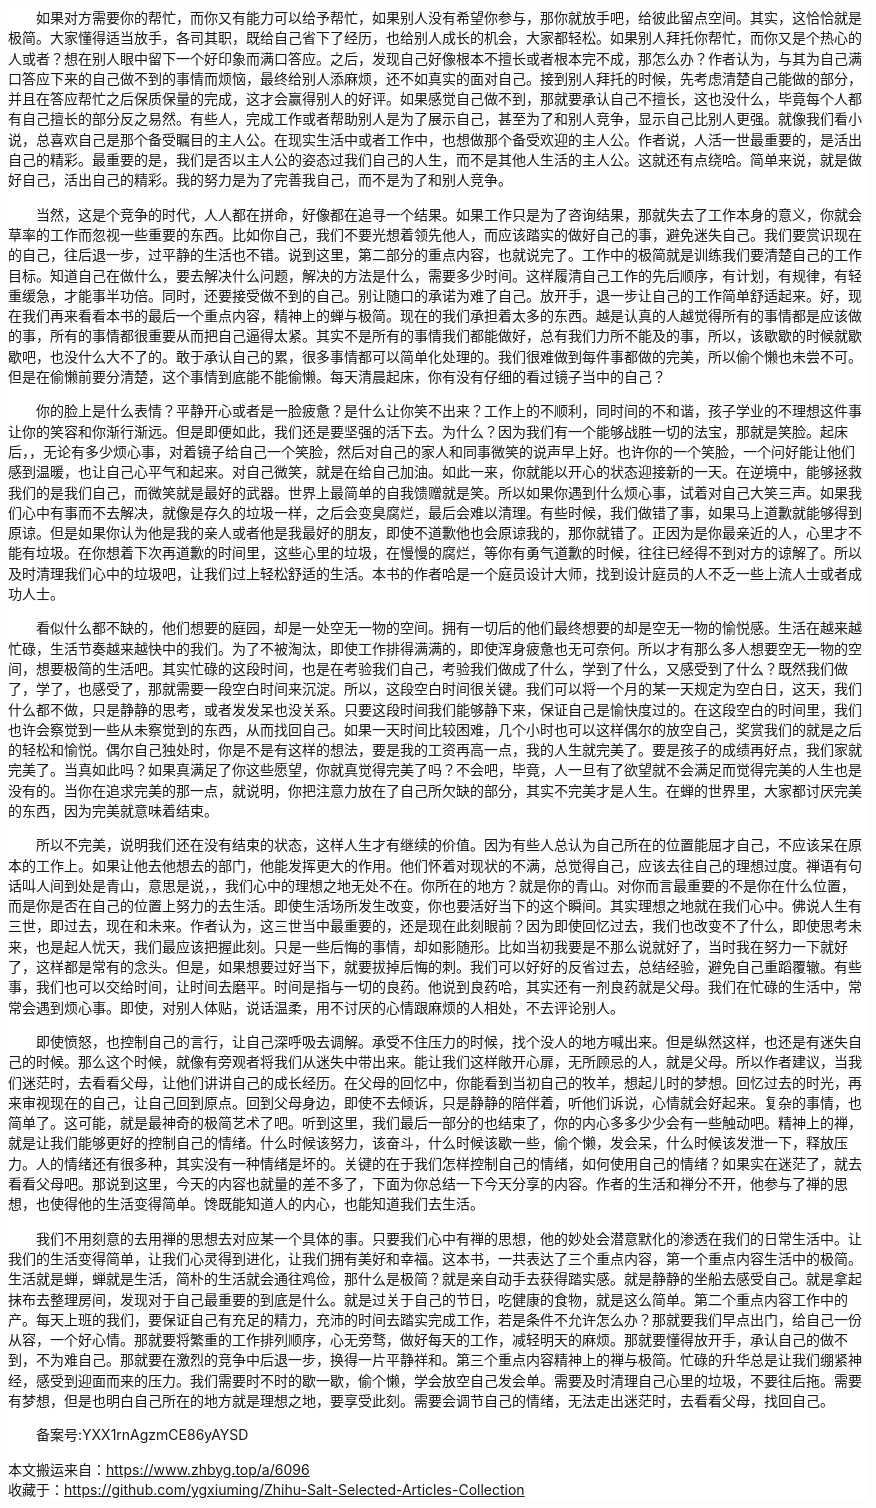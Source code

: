 &emsp;&emsp;如果对方需要你的帮忙，而你又有能力可以给予帮忙，如果别人没有希望你参与，那你就放手吧，给彼此留点空间。其实，这恰恰就是极简。大家懂得适当放手，各司其职，既给自己省下了经历，也给别人成长的机会，大家都轻松。如果别人拜托你帮忙，而你又是个热心的人或者？想在别人眼中留下一个好印象而满口答应。之后，发现自己好像根本不擅长或者根本完不成，那怎么办？作者认为，与其为自己满口答应下来的自己做不到的事情而烦恼，最终给别人添麻烦，还不如真实的面对自己。接到别人拜托的时候，先考虑清楚自己能做的部分，并且在答应帮忙之后保质保量的完成，这才会赢得别人的好评。如果感觉自己做不到，那就要承认自己不擅长，这也没什么，毕竟每个人都有自己擅长的部分反之易然。有些人，完成工作或者帮助别人是为了展示自己，甚至为了和别人竞争，显示自己比别人更强。就像我们看小说，总喜欢自己是那个备受瞩目的主人公。在现实生活中或者工作中，也想做那个备受欢迎的主人公。作者说，人活一世最重要的，是活出自己的精彩。最重要的是，我们是否以主人公的姿态过我们自己的人生，而不是其他人生活的主人公。这就还有点绕哈。简单来说，就是做好自己，活出自己的精彩。我的努力是为了完善我自己，而不是为了和别人竞争。  
  
&emsp;&emsp;当然，这是个竞争的时代，人人都在拼命，好像都在追寻一个结果。如果工作只是为了咨询结果，那就失去了工作本身的意义，你就会草率的工作而忽视一些重要的东西。比如你自己，我们不要光想着领先他人，而应该踏实的做好自己的事，避免迷失自己。我们要赏识现在的自己，往后退一步，过平静的生活也不错。说到这里，第二部分的重点内容，也就说完了。工作中的极简就是训练我们要清楚自己的工作目标。知道自己在做什么，要去解决什么问题，解决的方法是什么，需要多少时间。这样履清自己工作的先后顺序，有计划，有规律，有轻重缓急，才能事半功倍。同时，还要接受做不到的自己。别让随口的承诺为难了自己。放开手，退一步让自己的工作简单舒适起来。好，现在我们再来看看本书的最后一个重点内容，精神上的蝉与极简。现在的我们承担着太多的东西。越是认真的人越觉得所有的事情都是应该做的事，所有的事情都很重要从而把自己逼得太紧。其实不是所有的事情我们都能做好，总有我们力所不能及的事，所以，该歇歇的时候就歇歇吧，也没什么大不了的。敢于承认自己的累，很多事情都可以简单化处理的。我们很难做到每件事都做的完美，所以偷个懒也未尝不可。但是在偷懒前要分清楚，这个事情到底能不能偷懒。每天清晨起床，你有没有仔细的看过镜子当中的自己？  
  
&emsp;&emsp;你的脸上是什么表情？平静开心或者是一脸疲惫？是什么让你笑不出来？工作上的不顺利，同时间的不和谐，孩子学业的不理想这件事让你的笑容和你渐行渐远。但是即便如此，我们还是要坚强的活下去。为什么？因为我们有一个能够战胜一切的法宝，那就是笑脸。起床后，，无论有多少烦心事，对着镜子给自己一个笑脸，然后对自己的家人和同事微笑的说声早上好。也许你的一个笑脸，一个问好能让他们感到温暖，也让自己心平气和起来。对自己微笑，就是在给自己加油。如此一来，你就能以开心的状态迎接新的一天。在逆境中，能够拯救我们的是我们自己，而微笑就是最好的武器。世界上最简单的自我馈赠就是笑。所以如果你遇到什么烦心事，试着对自己大笑三声。如果我们心中有事而不去解决，就像是存久的垃圾一样，之后会变臭腐烂，最后会难以清理。有些时候，我们做错了事，如果马上道歉就能够得到原谅。但是如果你认为他是我的亲人或者他是我最好的朋友，即使不道歉他也会原谅我的，那你就错了。正因为是你最亲近的人，心里才不能有垃圾。在你想着下次再道歉的时间里，这些心里的垃圾，在慢慢的腐烂，等你有勇气道歉的时候，往往已经得不到对方的谅解了。所以及时清理我们心中的垃圾吧，让我们过上轻松舒适的生活。本书的作者哈是一个庭员设计大师，找到设计庭员的人不乏一些上流人士或者成功人士。  
  
&emsp;&emsp;看似什么都不缺的，他们想要的庭园，却是一处空无一物的空间。拥有一切后的他们最终想要的却是空无一物的愉悦感。生活在越来越忙碌，生活节奏越来越快中的我们。为了不被淘汰，即使工作排得满满的，即使浑身疲惫也无可奈何。所以才有那么多人想要空无一物的空间，想要极简的生活吧。其实忙碌的这段时间，也是在考验我们自己，考验我们做成了什么，学到了什么，又感受到了什么？既然我们做了，学了，也感受了，那就需要一段空白时间来沉淀。所以，这段空白时间很关键。我们可以将一个月的某一天规定为空白日，这天，我们什么都不做，只是静静的思考，或者发发呆也没关系。只要这段时间我们能够静下来，保证自己是愉快度过的。在这段空白的时间里，我们也许会察觉到一些从未察觉到的东西，从而找回自己。如果一天时间比较困难，几个小时也可以这样偶尔的放空自己，奖赏我们的就是之后的轻松和愉悦。偶尔自己独处时，你是不是有这样的想法，要是我的工资再高一点，我的人生就完美了。要是孩子的成绩再好点，我们家就完美了。当真如此吗？如果真满足了你这些愿望，你就真觉得完美了吗？不会吧，毕竟，人一旦有了欲望就不会满足而觉得完美的人生也是没有的。当你在追求完美的那一点，就说明，你把注意力放在了自己所欠缺的部分，其实不完美才是人生。在蝉的世界里，大家都讨厌完美的东西，因为完美就意味着结束。  
  
&emsp;&emsp;所以不完美，说明我们还在没有结束的状态，这样人生才有继续的价值。因为有些人总认为自己所在的位置能屈才自己，不应该呆在原本的工作上。如果让他去他想去的部门，他能发挥更大的作用。他们怀着对现状的不满，总觉得自己，应该去往自己的理想过度。禅语有句话叫人间到处是青山，意思是说，，我们心中的理想之地无处不在。你所在的地方？就是你的青山。对你而言最重要的不是你在什么位置，而是你是否在自己的位置上努力的去生活。即使生活场所发生改变，你也要活好当下的这个瞬间。其实理想之地就在我们心中。佛说人生有三世，即过去，现在和未来。作者认为，这三世当中最重要的，还是现在此刻眼前？因为即使回忆过去，我们也改变不了什么，即使思考未来，也是起人忧天，我们最应该把握此刻。只是一些后悔的事情，却如影随形。比如当初我要是不那么说就好了，当时我在努力一下就好了，这样都是常有的念头。但是，如果想要过好当下，就要拔掉后悔的刺。我们可以好好的反省过去，总结经验，避免自己重蹈覆辙。有些事，我们也可以交给时间，让时间去磨平。时间是指与一切的良药。他说到良药哈，其实还有一剂良药就是父母。我们在忙碌的生活中，常常会遇到烦心事。即使，对别人体贴，说话温柔，用不讨厌的心情跟麻烦的人相处，不去评论别人。  
  
&emsp;&emsp;即使愤怒，也控制自己的言行，让自己深呼吸去调解。承受不住压力的时候，找个没人的地方喊出来。但是纵然这样，也还是有迷失自己的时候。那么这个时候，就像有旁观者将我们从迷失中带出来。能让我们这样敞开心扉，无所顾忌的人，就是父母。所以作者建议，当我们迷茫时，去看看父母，让他们讲讲自己的成长经历。在父母的回忆中，你能看到当初自己的牧羊，想起儿时的梦想。回忆过去的时光，再来审视现在的自己，让自己回到原点。回到父母身边，即使不去倾诉，只是静静的陪伴着，听他们诉说，心情就会好起来。复杂的事情，也简单了。这可能，就是最神奇的极简艺术了吧。听到这里，我们最后一部分的也结束了，你的内心多多少少会有一些触动吧。精神上的禅，就是让我们能够更好的控制自己的情绪。什么时候该努力，该奋斗，什么时候该歇一些，偷个懒，发会呆，什么时候该发泄一下，释放压力。人的情绪还有很多种，其实没有一种情绪是坏的。关键的在于我们怎样控制自己的情绪，如何使用自己的情绪？如果实在迷茫了，就去看看父母吧。那说到这里，今天的内容也就量的差不多了，下面为你总结一下今天分享的内容。作者的生活和禅分不开，他参与了禅的思想，也使得他的生活变得简单。馋既能知道人的内心，也能知道我们去生活。  
  
&emsp;&emsp;我们不用刻意的去用禅的思想去对应某一个具体的事。只要我们心中有禅的思想，他的妙处会潜意默化的渗透在我们的日常生活中。让我们的生活变得简单，让我们心灵得到进化，让我们拥有美好和幸福。这本书，一共表达了三个重点内容，第一个重点内容生活中的极简。生活就是蝉，蝉就是生活，简朴的生活就会通往鸡俭，那什么是极简？就是亲自动手去获得踏实感。就是静静的坐船去感受自己。就是拿起抹布去整理房间，发现对于自己最重要的到底是什么。就是过关于自己的节日，吃健康的食物，就是这么简单。第二个重点内容工作中的产。每天上班的我们，要保证自己有充足的精力，充沛的时间去踏实完成工作，若是条件不允许怎么办？那就要我们早点出门，给自己一份从容，一个好心情。那就要将繁重的工作排列顺序，心无旁骛，做好每天的工作，减轻明天的麻烦。那就要懂得放开手，承认自己的做不到，不为难自己。那就要在激烈的竞争中后退一步，换得一片平静祥和。第三个重点内容精神上的禅与极简。忙碌的升华总是让我们绷紧神经，感受到迎面而来的压力。我们需要时不时的歇一歇，偷个懒，学会放空自己发会单。需要及时清理自己心里的垃圾，不要往后拖。需要有梦想，但是也明白自己所在的地方就是理想之地，要享受此刻。需要会调节自己的情绪，无法走出迷茫时，去看看父母，找回自己。  
  
&emsp;&emsp;备案号:YXX1rnAgzmCE86yAYSD  
  
本文搬运来自：https://www.zhbyg.top/a/6096  
 收藏于：https://github.com/ygxiuming/Zhihu-Salt-Selected-Articles-Collection